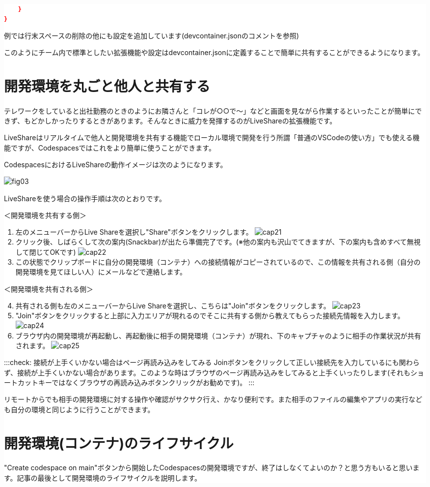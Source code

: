 ```json
	}
}
```


例では行末スペースの削除の他にも設定を追加しています(devcontainer.jsonのコメントを参照)

このようにチーム内で標準としたい拡張機能や設定はdevcontainer.jsonに定義することで簡単に共有することができるようになります。


# 開発環境を丸ごと他人と共有する
テレワークをしていると出社勤務のときのようにお隣さんと「コレが○○で～」などと画面を見ながら作業するといったことが簡単にできず、もどかしかったりするときがあります。そんなときに威力を発揮するのがLiveShareの拡張機能です。

LiveShareはリアルタイムで他人と開発環境を共有する機能でローカル環境で開発を行う所謂「普通のVSCodeの使い方」でも使える機能ですが、Codespacesではこれをより簡単に使うことができます。

CodespacesにおけるLiveShareの動作イメージは次のようになります。

![fig03](/img/blogs/2023/0626_images/fig_03.drawio.svg)

LiveShareを使う場合の操作手順は次のとおりです。

＜開発環境を共有する側＞
1. 左のメニューバーからLive Shareを選択し"Share"ボタンをクリックします。
![cap21](/img/blogs/2023/0626_images/cap_21.drawio.svg)<br>
1. クリック後、しばらくして次の案内(Snackbar)が出たら準備完了です。(※他の案内も沢山でてきますが、下の案内も含めすべて無視して閉じてOKです)
![cap22](/img/blogs/2023/0626_images/cap_22.drawio.svg)<br>
1. この状態でクリップボードに自分の開発環境（コンテナ）への接続情報がコピーされているので、この情報を共有される側（自分の開発環境を見てほしい人）にメールなどで連絡します。

＜開発環境を共有される側＞

4. 共有される側も左のメニューバーからLive Shareを選択し、こちらは"Join"ボタンをクリックします。
![cap23](/img/blogs/2023/0626_images/cap_23.drawio.svg)<br>
5. "Join"ボタンをクリックすると上部に入力エリアが現れるのでそこに共有する側から教えてもらった接続先情報を入力します。
![cap24](/img/blogs/2023/0626_images/cap_24.drawio.svg)<br>
6. ブラウザ内の開発環境が再起動し、再起動後に相手の開発環境（コンテナ）が現れ、下のキャプチャのように相手の作業状況が共有されます。
![cap25](/img/blogs/2023/0626_images/cap_25.drawio.svg)


:::check: 接続が上手くいかない場合はページ再読み込みをしてみる
Joinボタンをクリックして正しい接続先を入力しているにも関わらず、接続が上手くいかない場合があります。このような時はブラウザのページ再読み込みをしてみると上手くいったりします(それもショートカットキーではなくブラウザの再読み込みボタンクリックがお勧めです)。
:::


リモートからでも相手の開発環境に対する操作や確認がサクサク行え、かなり便利です。また相手のファイルの編集やアプリの実行なども自分の環境と同じように行うことができます。

# 開発環境(コンテナ)のライフサイクル
"Create codespace on main"ボタンから開始したCodespacesの開発環境ですが、終了はしなくてよいのか？と思う方もいると思います。記事の最後として開発環境のライフサイクルを説明します。
